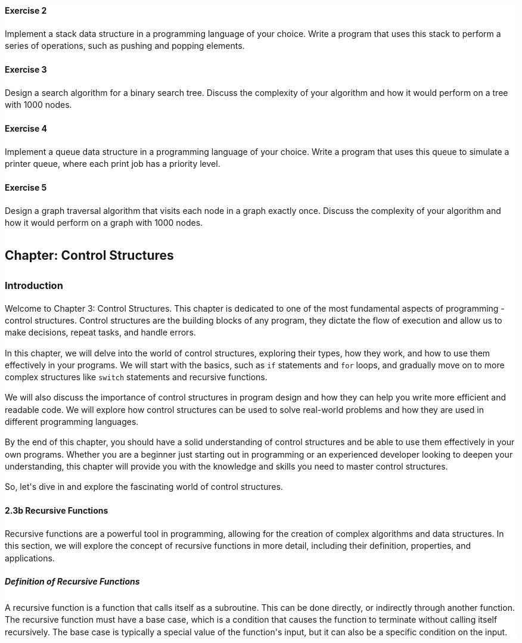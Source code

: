 #### Exercise 2
Implement a stack data structure in a programming language of your choice. Write a program that uses this stack to perform a series of operations, such as pushing and popping elements.

#### Exercise 3
Design a search algorithm for a binary search tree. Discuss the complexity of your algorithm and how it would perform on a tree with 1000 nodes.

#### Exercise 4
Implement a queue data structure in a programming language of your choice. Write a program that uses this queue to simulate a printer queue, where each print job has a priority level.

#### Exercise 5
Design a graph traversal algorithm that visits each node in a graph exactly once. Discuss the complexity of your algorithm and how it would perform on a graph with 1000 nodes.

## Chapter: Control Structures

### Introduction

Welcome to Chapter 3: Control Structures. This chapter is dedicated to one of the most fundamental aspects of programming - control structures. Control structures are the building blocks of any program, they dictate the flow of execution and allow us to make decisions, repeat tasks, and handle errors. 

In this chapter, we will delve into the world of control structures, exploring their types, how they work, and how to use them effectively in your programs. We will start with the basics, such as `if` statements and `for` loops, and gradually move on to more complex structures like `switch` statements and recursive functions. 

We will also discuss the importance of control structures in program design and how they can help you write more efficient and readable code. We will explore how control structures can be used to solve real-world problems and how they are used in different programming languages.

By the end of this chapter, you should have a solid understanding of control structures and be able to use them effectively in your own programs. Whether you are a beginner just starting out in programming or an experienced developer looking to deepen your understanding, this chapter will provide you with the knowledge and skills you need to master control structures.

So, let's dive in and explore the fascinating world of control structures.




#### 2.3b Recursive Functions

Recursive functions are a powerful tool in programming, allowing for the creation of complex algorithms and data structures. In this section, we will explore the concept of recursive functions in more detail, including their definition, properties, and applications.

##### Definition of Recursive Functions

A recursive function is a function that calls itself as a subroutine. This can be done directly, or indirectly through another function. The recursive function must have a base case, which is a condition that causes the function to terminate without calling itself recursively. The base case is typically a special value of the function's input, but it can also be a specific condition on the input.
